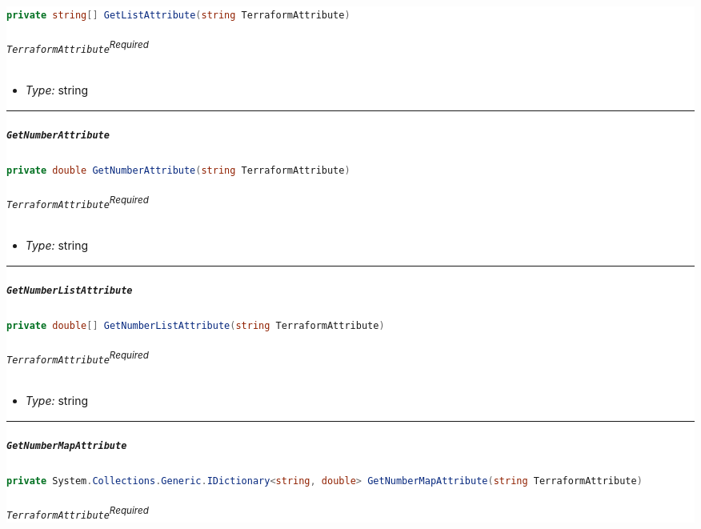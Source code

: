 ```csharp
private string[] GetListAttribute(string TerraformAttribute)
```

###### `TerraformAttribute`<sup>Required</sup> <a name="TerraformAttribute" id="@cdktf/provider-snowflake.procedureJavascript.ProcedureJavascript.getListAttribute.parameter.terraformAttribute"></a>

- *Type:* string

---

##### `GetNumberAttribute` <a name="GetNumberAttribute" id="@cdktf/provider-snowflake.procedureJavascript.ProcedureJavascript.getNumberAttribute"></a>

```csharp
private double GetNumberAttribute(string TerraformAttribute)
```

###### `TerraformAttribute`<sup>Required</sup> <a name="TerraformAttribute" id="@cdktf/provider-snowflake.procedureJavascript.ProcedureJavascript.getNumberAttribute.parameter.terraformAttribute"></a>

- *Type:* string

---

##### `GetNumberListAttribute` <a name="GetNumberListAttribute" id="@cdktf/provider-snowflake.procedureJavascript.ProcedureJavascript.getNumberListAttribute"></a>

```csharp
private double[] GetNumberListAttribute(string TerraformAttribute)
```

###### `TerraformAttribute`<sup>Required</sup> <a name="TerraformAttribute" id="@cdktf/provider-snowflake.procedureJavascript.ProcedureJavascript.getNumberListAttribute.parameter.terraformAttribute"></a>

- *Type:* string

---

##### `GetNumberMapAttribute` <a name="GetNumberMapAttribute" id="@cdktf/provider-snowflake.procedureJavascript.ProcedureJavascript.getNumberMapAttribute"></a>

```csharp
private System.Collections.Generic.IDictionary<string, double> GetNumberMapAttribute(string TerraformAttribute)
```

###### `TerraformAttribute`<sup>Required</sup> <a name="TerraformAttribute" id="@cdktf/provider-snowflake.procedureJavascript.ProcedureJavascript.getNumberMapAttribute.parameter.terraformAttribute"></a>
